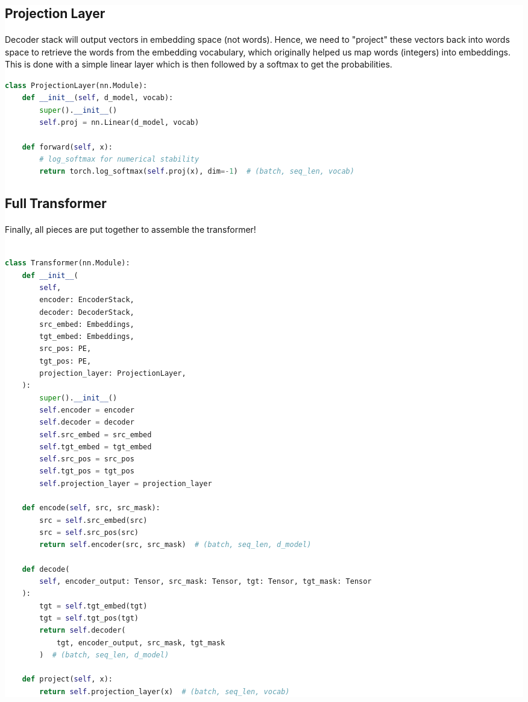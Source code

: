 <span style="display:block; height: 0px;"></span>

## Projection Layer

Decoder stack will output vectors in embedding space (not words). Hence, we need to "project" these vectors back into words space to retrieve the words from the embedding vocabulary, which originally helped us map words (integers) into embeddings. This is done with a simple linear layer which is then followed by a softmax to get the probabilities.

```python
class ProjectionLayer(nn.Module):
    def __init__(self, d_model, vocab):
        super().__init__()
        self.proj = nn.Linear(d_model, vocab)

    def forward(self, x):
        # log_softmax for numerical stability
        return torch.log_softmax(self.proj(x), dim=-1)  # (batch, seq_len, vocab)
```

<span style="display:block; height: 0px;"></span>

## Full Transformer

Finally, all pieces are put together to assemble the transformer!

```python

class Transformer(nn.Module):
    def __init__(
        self,
        encoder: EncoderStack,
        decoder: DecoderStack,
        src_embed: Embeddings,
        tgt_embed: Embeddings,
        src_pos: PE,
        tgt_pos: PE,
        projection_layer: ProjectionLayer,
    ):
        super().__init__()
        self.encoder = encoder
        self.decoder = decoder
        self.src_embed = src_embed
        self.tgt_embed = tgt_embed
        self.src_pos = src_pos
        self.tgt_pos = tgt_pos
        self.projection_layer = projection_layer

    def encode(self, src, src_mask):
        src = self.src_embed(src)
        src = self.src_pos(src)
        return self.encoder(src, src_mask)  # (batch, seq_len, d_model)

    def decode(
        self, encoder_output: Tensor, src_mask: Tensor, tgt: Tensor, tgt_mask: Tensor
    ):
        tgt = self.tgt_embed(tgt)
        tgt = self.tgt_pos(tgt)
        return self.decoder(
            tgt, encoder_output, src_mask, tgt_mask
        )  # (batch, seq_len, d_model)

    def project(self, x):
        return self.projection_layer(x)  # (batch, seq_len, vocab)
```
